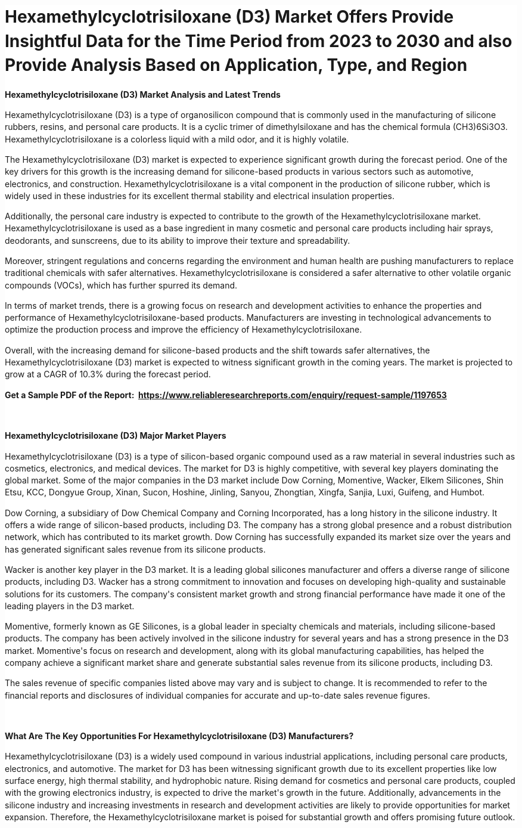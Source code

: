 <p><h1>Hexamethylcyclotrisiloxane (D3) Market Offers Provide Insightful Data for the Time Period from 2023 to 2030 and also Provide Analysis Based on Application, Type, and Region</h1></p><p><strong>Hexamethylcyclotrisiloxane (D3) Market Analysis and Latest Trends</strong></p>
<p><p>Hexamethylcyclotrisiloxane (D3) is a type of organosilicon compound that is commonly used in the manufacturing of silicone rubbers, resins, and personal care products. It is a cyclic trimer of dimethylsiloxane and has the chemical formula (CH3)6Si3O3. Hexamethylcyclotrisiloxane is a colorless liquid with a mild odor, and it is highly volatile.</p><p>The Hexamethylcyclotrisiloxane (D3) market is expected to experience significant growth during the forecast period. One of the key drivers for this growth is the increasing demand for silicone-based products in various sectors such as automotive, electronics, and construction. Hexamethylcyclotrisiloxane is a vital component in the production of silicone rubber, which is widely used in these industries for its excellent thermal stability and electrical insulation properties.</p><p>Additionally, the personal care industry is expected to contribute to the growth of the Hexamethylcyclotrisiloxane market. Hexamethylcyclotrisiloxane is used as a base ingredient in many cosmetic and personal care products including hair sprays, deodorants, and sunscreens, due to its ability to improve their texture and spreadability.</p><p>Moreover, stringent regulations and concerns regarding the environment and human health are pushing manufacturers to replace traditional chemicals with safer alternatives. Hexamethylcyclotrisiloxane is considered a safer alternative to other volatile organic compounds (VOCs), which has further spurred its demand.</p><p>In terms of market trends, there is a growing focus on research and development activities to enhance the properties and performance of Hexamethylcyclotrisiloxane-based products. Manufacturers are investing in technological advancements to optimize the production process and improve the efficiency of Hexamethylcyclotrisiloxane.</p><p>Overall, with the increasing demand for silicone-based products and the shift towards safer alternatives, the Hexamethylcyclotrisiloxane (D3) market is expected to witness significant growth in the coming years. The market is projected to grow at a CAGR of 10.3% during the forecast period.</p></p>
<p><strong>Get a Sample PDF of the Report:&nbsp; <a href="https://www.reliableresearchreports.com/enquiry/request-sample/1197653">https://www.reliableresearchreports.com/enquiry/request-sample/1197653</a></strong></p>
<p>&nbsp;</p>
<p><strong>Hexamethylcyclotrisiloxane (D3) Major Market Players</strong></p>
<p><p>Hexamethylcyclotrisiloxane (D3) is a type of silicon-based organic compound used as a raw material in several industries such as cosmetics, electronics, and medical devices. The market for D3 is highly competitive, with several key players dominating the global market. Some of the major companies in the D3 market include Dow Corning, Momentive, Wacker, Elkem Silicones, Shin Etsu, KCC, Dongyue Group, Xinan, Sucon, Hoshine, Jinling, Sanyou, Zhongtian, Xingfa, Sanjia, Luxi, Guifeng, and Humbot.</p><p>Dow Corning, a subsidiary of Dow Chemical Company and Corning Incorporated, has a long history in the silicone industry. It offers a wide range of silicon-based products, including D3. The company has a strong global presence and a robust distribution network, which has contributed to its market growth. Dow Corning has successfully expanded its market size over the years and has generated significant sales revenue from its silicone products.</p><p>Wacker is another key player in the D3 market. It is a leading global silicones manufacturer and offers a diverse range of silicone products, including D3. Wacker has a strong commitment to innovation and focuses on developing high-quality and sustainable solutions for its customers. The company's consistent market growth and strong financial performance have made it one of the leading players in the D3 market.</p><p>Momentive, formerly known as GE Silicones, is a global leader in specialty chemicals and materials, including silicone-based products. The company has been actively involved in the silicone industry for several years and has a strong presence in the D3 market. Momentive's focus on research and development, along with its global manufacturing capabilities, has helped the company achieve a significant market share and generate substantial sales revenue from its silicone products, including D3.</p><p>The sales revenue of specific companies listed above may vary and is subject to change. It is recommended to refer to the financial reports and disclosures of individual companies for accurate and up-to-date sales revenue figures.</p></p>
<p>&nbsp;</p>
<p><strong>What Are The Key Opportunities For Hexamethylcyclotrisiloxane (D3) Manufacturers?</strong></p>
<p><p>Hexamethylcyclotrisiloxane (D3) is a widely used compound in various industrial applications, including personal care products, electronics, and automotive. The market for D3 has been witnessing significant growth due to its excellent properties like low surface energy, high thermal stability, and hydrophobic nature. Rising demand for cosmetics and personal care products, coupled with the growing electronics industry, is expected to drive the market's growth in the future. Additionally, advancements in the silicone industry and increasing investments in research and development activities are likely to provide opportunities for market expansion. Therefore, the Hexamethylcyclotrisiloxane market is poised for substantial growth and offers promising future outlook.</p></p>